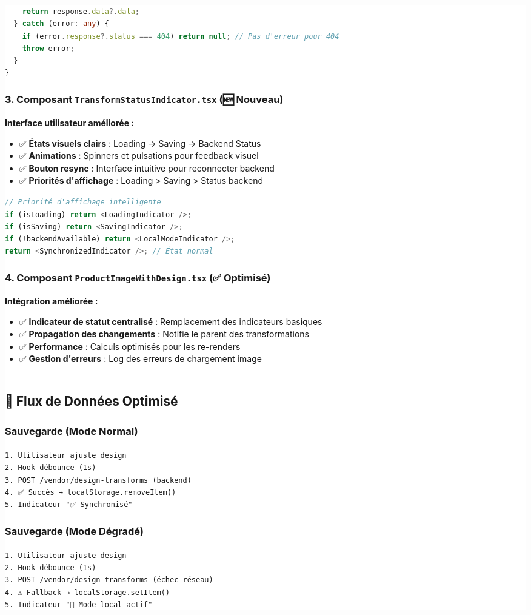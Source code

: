 ```typescript
    return response.data?.data;
  } catch (error: any) {
    if (error.response?.status === 404) return null; // Pas d'erreur pour 404
    throw error;
  }
}
```

### 3. **Composant `TransformStatusIndicator.tsx` (🆕 Nouveau)**

**Interface utilisateur améliorée :**
- ✅ **États visuels clairs** : Loading → Saving → Backend Status
- ✅ **Animations** : Spinners et pulsations pour feedback visuel
- ✅ **Bouton resync** : Interface intuitive pour reconnecter backend
- ✅ **Priorités d'affichage** : Loading > Saving > Status backend

```typescript
// Priorité d'affichage intelligente
if (isLoading) return <LoadingIndicator />;
if (isSaving) return <SavingIndicator />;
if (!backendAvailable) return <LocalModeIndicator />;
return <SynchronizedIndicator />; // État normal
```

### 4. **Composant `ProductImageWithDesign.tsx` (✅ Optimisé)**

**Intégration améliorée :**
- ✅ **Indicateur de statut centralisé** : Remplacement des indicateurs basiques
- ✅ **Propagation des changements** : Notifie le parent des transformations
- ✅ **Performance** : Calculs optimisés pour les re-renders
- ✅ **Gestion d'erreurs** : Log des erreurs de chargement image

---

## 🔄 Flux de Données Optimisé

### Sauvegarde (Mode Normal)
```
1. Utilisateur ajuste design
2. Hook débounce (1s)
3. POST /vendor/design-transforms (backend)
4. ✅ Succès → localStorage.removeItem()
5. Indicateur "✅ Synchronisé"
```

### Sauvegarde (Mode Dégradé)
```
1. Utilisateur ajuste design
2. Hook débounce (1s)
3. POST /vendor/design-transforms (échec réseau)
4. ⚠️ Fallback → localStorage.setItem()
5. Indicateur "💾 Mode local actif"
```
